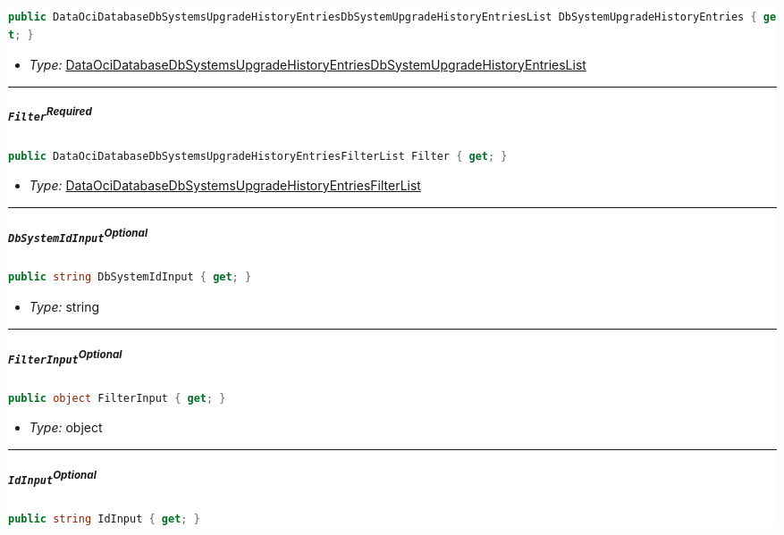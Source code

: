 ```csharp
public DataOciDatabaseDbSystemsUpgradeHistoryEntriesDbSystemUpgradeHistoryEntriesList DbSystemUpgradeHistoryEntries { get; }
```

- *Type:* <a href="#rhizo-co-terraform-provider-oci.dataOciDatabaseDbSystemsUpgradeHistoryEntries.DataOciDatabaseDbSystemsUpgradeHistoryEntriesDbSystemUpgradeHistoryEntriesList">DataOciDatabaseDbSystemsUpgradeHistoryEntriesDbSystemUpgradeHistoryEntriesList</a>

---

##### `Filter`<sup>Required</sup> <a name="Filter" id="rhizo-co-terraform-provider-oci.dataOciDatabaseDbSystemsUpgradeHistoryEntries.DataOciDatabaseDbSystemsUpgradeHistoryEntries.property.filter"></a>

```csharp
public DataOciDatabaseDbSystemsUpgradeHistoryEntriesFilterList Filter { get; }
```

- *Type:* <a href="#rhizo-co-terraform-provider-oci.dataOciDatabaseDbSystemsUpgradeHistoryEntries.DataOciDatabaseDbSystemsUpgradeHistoryEntriesFilterList">DataOciDatabaseDbSystemsUpgradeHistoryEntriesFilterList</a>

---

##### `DbSystemIdInput`<sup>Optional</sup> <a name="DbSystemIdInput" id="rhizo-co-terraform-provider-oci.dataOciDatabaseDbSystemsUpgradeHistoryEntries.DataOciDatabaseDbSystemsUpgradeHistoryEntries.property.dbSystemIdInput"></a>

```csharp
public string DbSystemIdInput { get; }
```

- *Type:* string

---

##### `FilterInput`<sup>Optional</sup> <a name="FilterInput" id="rhizo-co-terraform-provider-oci.dataOciDatabaseDbSystemsUpgradeHistoryEntries.DataOciDatabaseDbSystemsUpgradeHistoryEntries.property.filterInput"></a>

```csharp
public object FilterInput { get; }
```

- *Type:* object

---

##### `IdInput`<sup>Optional</sup> <a name="IdInput" id="rhizo-co-terraform-provider-oci.dataOciDatabaseDbSystemsUpgradeHistoryEntries.DataOciDatabaseDbSystemsUpgradeHistoryEntries.property.idInput"></a>

```csharp
public string IdInput { get; }
```
